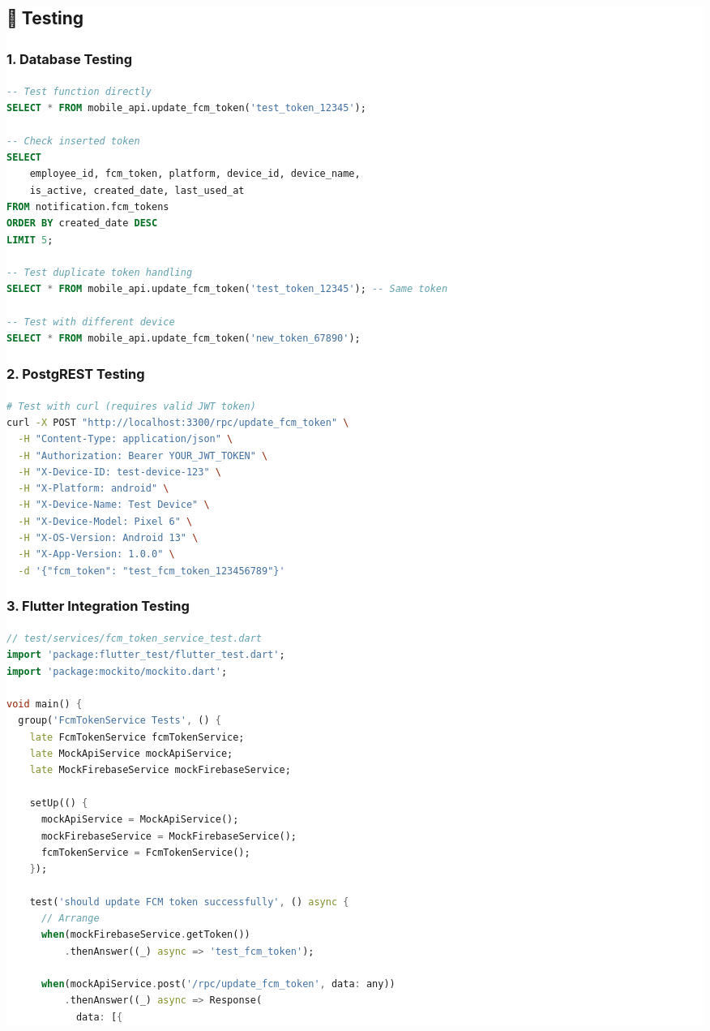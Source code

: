 ## 🧪 Testing

### 1. Database Testing
```sql
-- Test function directly
SELECT * FROM mobile_api.update_fcm_token('test_token_12345');

-- Check inserted token
SELECT 
    employee_id, fcm_token, platform, device_id, device_name,
    is_active, created_date, last_used_at
FROM notification.fcm_tokens 
ORDER BY created_date DESC 
LIMIT 5;

-- Test duplicate token handling
SELECT * FROM mobile_api.update_fcm_token('test_token_12345'); -- Same token

-- Test with different device
SELECT * FROM mobile_api.update_fcm_token('new_token_67890');
```

### 2. PostgREST Testing
```bash
# Test with curl (requires valid JWT token)
curl -X POST "http://localhost:3300/rpc/update_fcm_token" \
  -H "Content-Type: application/json" \
  -H "Authorization: Bearer YOUR_JWT_TOKEN" \
  -H "X-Device-ID: test-device-123" \
  -H "X-Platform: android" \
  -H "X-Device-Name: Test Device" \
  -H "X-Device-Model: Pixel 6" \
  -H "X-OS-Version: Android 13" \
  -H "X-App-Version: 1.0.0" \
  -d '{"fcm_token": "test_fcm_token_123456789"}'
```

### 3. Flutter Integration Testing
```dart
// test/services/fcm_token_service_test.dart
import 'package:flutter_test/flutter_test.dart';
import 'package:mockito/mockito.dart';

void main() {
  group('FcmTokenService Tests', () {
    late FcmTokenService fcmTokenService;
    late MockApiService mockApiService;
    late MockFirebaseService mockFirebaseService;

    setUp(() {
      mockApiService = MockApiService();
      mockFirebaseService = MockFirebaseService();
      fcmTokenService = FcmTokenService();
    });

    test('should update FCM token successfully', () async {
      // Arrange
      when(mockFirebaseService.getToken())
          .thenAnswer((_) async => 'test_fcm_token');
      
      when(mockApiService.post('/rpc/update_fcm_token', data: any))
          .thenAnswer((_) async => Response(
            data: [{
```